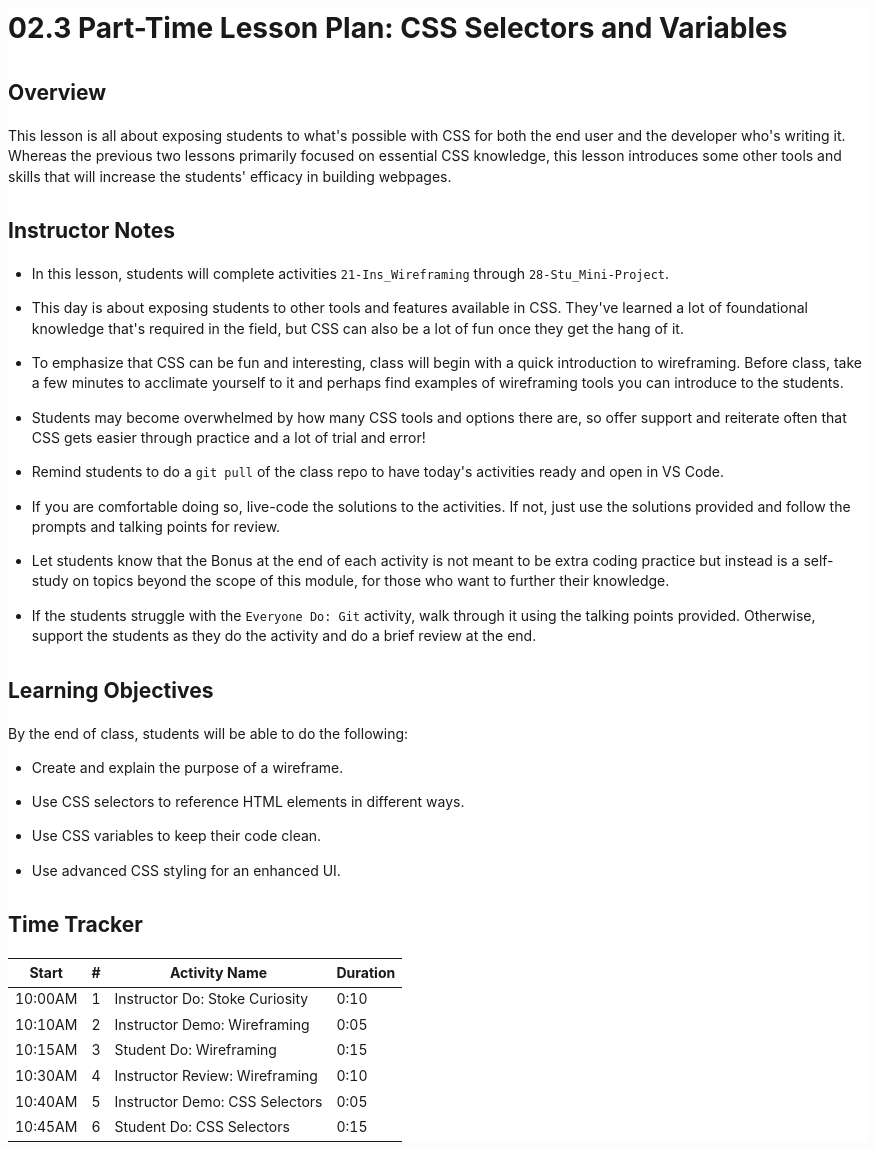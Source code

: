 # 02.3 Part-Time Lesson Plan: CSS Selectors and Variables

## Overview

This lesson is all about exposing students to what's possible with CSS for both the end user and the developer who's writing it. Whereas the previous two lessons primarily focused on essential CSS knowledge, this lesson introduces some other tools and skills that will increase the students' efficacy in building webpages.

## Instructor Notes

* In this lesson, students will complete activities `21-Ins_Wireframing` through `28-Stu_Mini-Project`.

* This day is about exposing students to other tools and features available in CSS. They've learned a lot of foundational knowledge that's required in the field, but CSS can also be a lot of fun once they get the hang of it.

* To emphasize that CSS can be fun and interesting, class will begin with a quick introduction to wireframing. Before class, take a few minutes to acclimate yourself to it and perhaps find examples of wireframing tools you can introduce to the students.

* Students may become overwhelmed by how many CSS tools and options there are, so offer support and reiterate often that CSS gets easier through practice and a lot of trial and error!

* Remind students to do a `git pull` of the class repo to have today's activities ready and open in VS Code.

* If you are comfortable doing so, live-code the solutions to the activities. If not, just use the solutions provided and follow the prompts and talking points for review.

* Let students know that the Bonus at the end of each activity is not meant to be extra coding practice but instead is a self-study on topics beyond the scope of this module, for those who want to further their knowledge.

* If the students struggle with the `Everyone Do: Git` activity, walk through it using the talking points provided. Otherwise, support the students as they do the activity and do a brief review at the end.

## Learning Objectives

By the end of class, students will be able to do the following:

* Create and explain the purpose of a wireframe.

* Use CSS selectors to reference HTML elements in different ways.

* Use CSS variables to keep their code clean.

* Use advanced CSS styling for an enhanced UI.

## Time Tracker

| Start   | #   | Activity Name                    | Duration |
| ------- | --- | -------------------------------- | -------- |
| 10:00AM | 1   | Instructor Do: Stoke Curiosity   | 0:10     |
| 10:10AM | 2   | Instructor Demo: Wireframing     | 0:05     |
| 10:15AM | 3   | Student Do: Wireframing          | 0:15     |
| 10:30AM | 4   | Instructor Review: Wireframing   | 0:10     |
| 10:40AM | 5   | Instructor Demo: CSS Selectors   | 0:05     |
| 10:45AM | 6   | Student Do: CSS Selectors        | 0:15     |